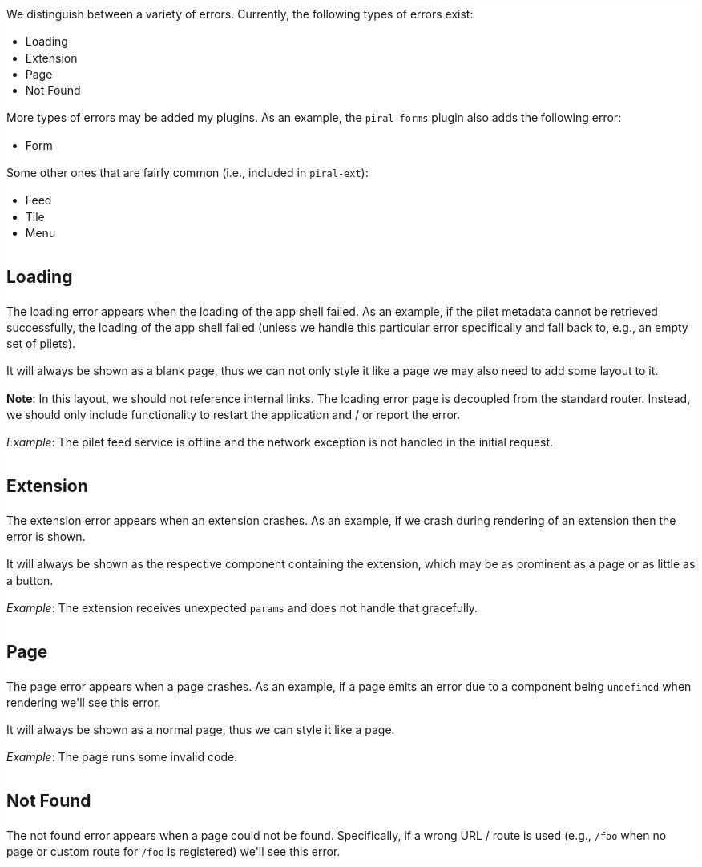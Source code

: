 We distinguish between a variety of errors. Currently, the following types of errors exist:

- Loading
- Extension
- Page
- Not Found

More types of errors may be added my plugins. As an example, the `piral-forms` plugin also adds the following error:

- Form

Some other ones that are fairly common (i.e., included in `piral-ext`):

- Feed
- Tile
- Menu

## Loading

The loading error appears when the loading of the app shell failed. As an example, if the pilet metadata cannot be retrieved successfully, the loading of the app shell failed (unless we handle this particular error specifically and fall back to, e.g., an empty set of pilets).

It will always be shown as a blank page, thus we can not only style it like a page we may also need to add some layout to it.

**Note**: In this layout, we should not reference internal links. The loading error page is decoupled from the standard router. Instead, we should only include functionality to restart the application and / or report the error.

*Example*: The pilet feed service is offline and the network exception is not handled in the initial request.

## Extension

The extension error appears when an extension crashes. As an example, if we crash during rendering of an extension then the error is shown.

It will always be shown as the respective component containing the extension, which may be as prominent as a page or as little as a button.

*Example*: The extension receives unexpected `params` and does not handle that gracefully.

## Page

The page error appears when a page crashes. As an example, if a page emits an error due to a component being `undefined` when rendering we'll see this error.

It will always be shown as a normal page, thus we can style it like a page.

*Example*: The page runs some invalid code.

## Not Found

The not found error appears when a page could not be found. Specifically, if a wrong URL / route is used (e.g., `/foo` when no page or custom route for `/foo` is registered) we'll see this error.
